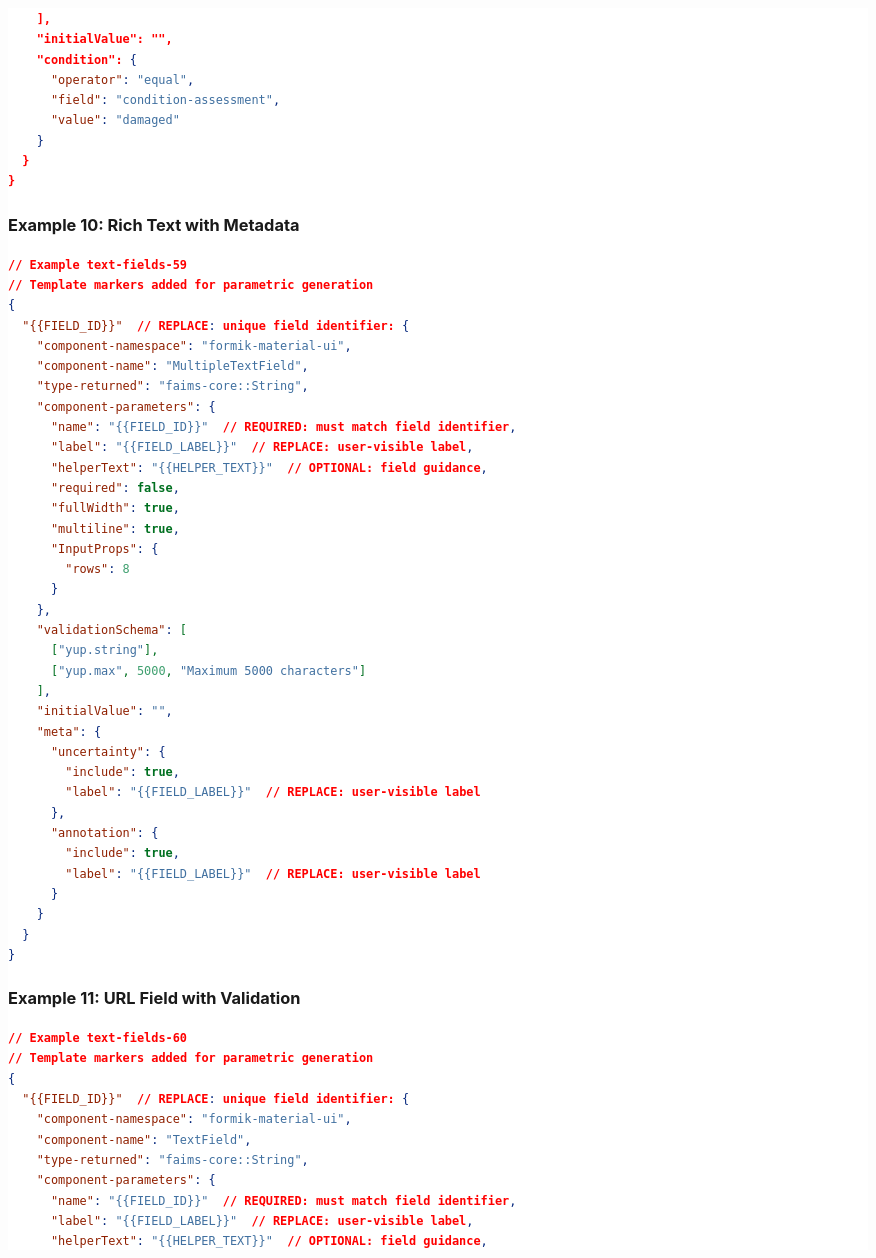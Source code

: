 ```json
    ],
    "initialValue": "",
    "condition": {
      "operator": "equal",
      "field": "condition-assessment",
      "value": "damaged"
    }
  }
}
```

### Example 10: Rich Text with Metadata
```json
// Example text-fields-59
// Template markers added for parametric generation
{
  "{{FIELD_ID}}"  // REPLACE: unique field identifier: {
    "component-namespace": "formik-material-ui",
    "component-name": "MultipleTextField",
    "type-returned": "faims-core::String",
    "component-parameters": {
      "name": "{{FIELD_ID}}"  // REQUIRED: must match field identifier,
      "label": "{{FIELD_LABEL}}"  // REPLACE: user-visible label,
      "helperText": "{{HELPER_TEXT}}"  // OPTIONAL: field guidance,
      "required": false,
      "fullWidth": true,
      "multiline": true,
      "InputProps": {
        "rows": 8
      }
    },
    "validationSchema": [
      ["yup.string"],
      ["yup.max", 5000, "Maximum 5000 characters"]
    ],
    "initialValue": "",
    "meta": {
      "uncertainty": {
        "include": true,
        "label": "{{FIELD_LABEL}}"  // REPLACE: user-visible label
      },
      "annotation": {
        "include": true,
        "label": "{{FIELD_LABEL}}"  // REPLACE: user-visible label
      }
    }
  }
}
```

### Example 11: URL Field with Validation
```json
// Example text-fields-60
// Template markers added for parametric generation
{
  "{{FIELD_ID}}"  // REPLACE: unique field identifier: {
    "component-namespace": "formik-material-ui",
    "component-name": "TextField",
    "type-returned": "faims-core::String",
    "component-parameters": {
      "name": "{{FIELD_ID}}"  // REQUIRED: must match field identifier,
      "label": "{{FIELD_LABEL}}"  // REPLACE: user-visible label,
      "helperText": "{{HELPER_TEXT}}"  // OPTIONAL: field guidance,
```